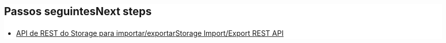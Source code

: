 ## <a name="next-steps"></a><span data-ttu-id="7e406-329">Passos seguintes</span><span class="sxs-lookup"><span data-stu-id="7e406-329">Next steps</span></span>
 
* [<span data-ttu-id="7e406-330">API de REST do Storage para importar/exportar</span><span class="sxs-lookup"><span data-stu-id="7e406-330">Storage Import/Export REST API</span></span>](/rest/api/storageimportexport/)
